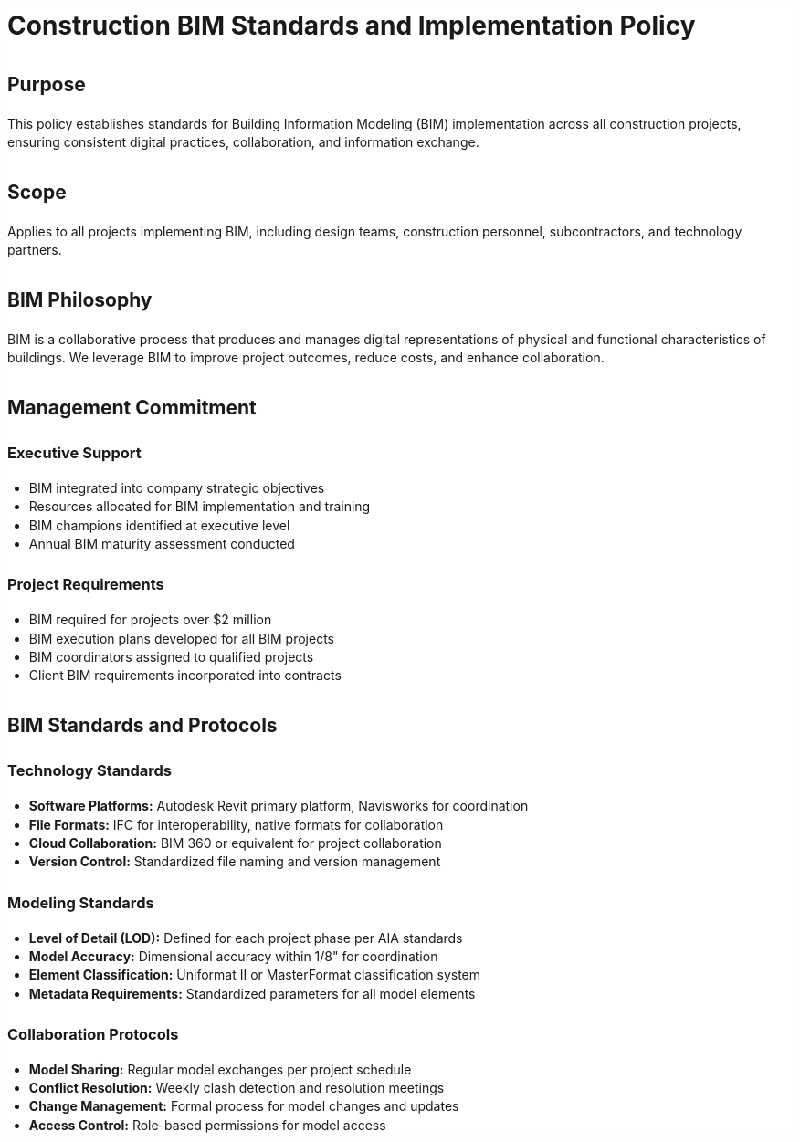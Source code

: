 # Construction BIM Standards and Implementation Policy

## Purpose
This policy establishes standards for Building Information Modeling (BIM) implementation across all construction projects, ensuring consistent digital practices, collaboration, and information exchange.

## Scope
Applies to all projects implementing BIM, including design teams, construction personnel, subcontractors, and technology partners.

## BIM Philosophy
BIM is a collaborative process that produces and manages digital representations of physical and functional characteristics of buildings. We leverage BIM to improve project outcomes, reduce costs, and enhance collaboration.

## Management Commitment

### Executive Support
- BIM integrated into company strategic objectives
- Resources allocated for BIM implementation and training
- BIM champions identified at executive level
- Annual BIM maturity assessment conducted

### Project Requirements
- BIM required for projects over $2 million
- BIM execution plans developed for all BIM projects
- BIM coordinators assigned to qualified projects
- Client BIM requirements incorporated into contracts

## BIM Standards and Protocols

### Technology Standards
- **Software Platforms:** Autodesk Revit primary platform, Navisworks for coordination
- **File Formats:** IFC for interoperability, native formats for collaboration
- **Cloud Collaboration:** BIM 360 or equivalent for project collaboration
- **Version Control:** Standardized file naming and version management

### Modeling Standards
- **Level of Detail (LOD):** Defined for each project phase per AIA standards
- **Model Accuracy:** Dimensional accuracy within 1/8" for coordination
- **Element Classification:** Uniformat II or MasterFormat classification system
- **Metadata Requirements:** Standardized parameters for all model elements

### Collaboration Protocols
- **Model Sharing:** Regular model exchanges per project schedule
- **Conflict Resolution:** Weekly clash detection and resolution meetings
- **Change Management:** Formal process for model changes and updates
- **Access Control:** Role-based permissions for model access
